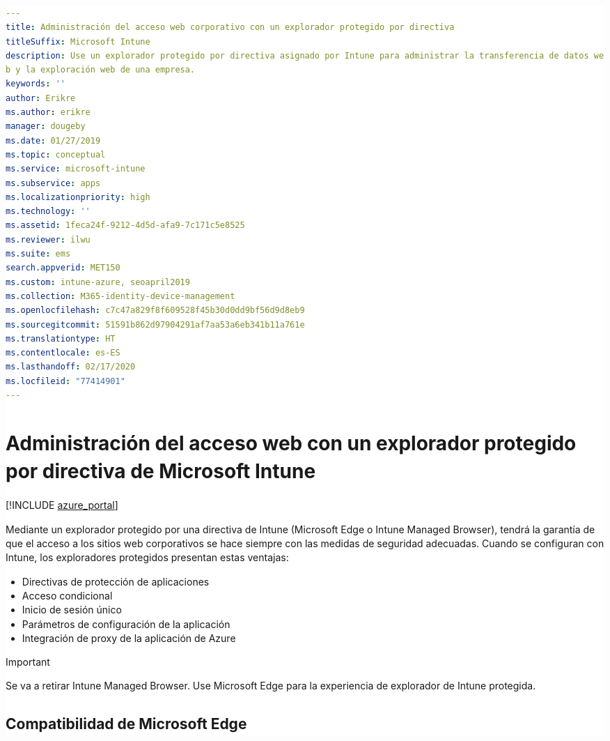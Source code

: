 ```yaml
---
title: Administración del acceso web corporativo con un explorador protegido por directiva
titleSuffix: Microsoft Intune
description: Use un explorador protegido por directiva asignado por Intune para administrar la transferencia de datos web y la exploración web de una empresa.
keywords: ''
author: Erikre
ms.author: erikre
manager: dougeby
ms.date: 01/27/2019
ms.topic: conceptual
ms.service: microsoft-intune
ms.subservice: apps
ms.localizationpriority: high
ms.technology: ''
ms.assetid: 1feca24f-9212-4d5d-afa9-7c171c5e8525
ms.reviewer: ilwu
ms.suite: ems
search.appverid: MET150
ms.custom: intune-azure, seoapril2019
ms.collection: M365-identity-device-management
ms.openlocfilehash: c7c47a829f8f609528f45b30d0dd9bf56d9d8eb9
ms.sourcegitcommit: 51591b862d97904291af7aa53a6eb341b11a761e
ms.translationtype: HT
ms.contentlocale: es-ES
ms.lasthandoff: 02/17/2020
ms.locfileid: "77414901"
---
```

# <a name="manage-web-access-using-a-microsoft-intune-policy-protected-browser"></a>Administración del acceso web con un explorador protegido por directiva de Microsoft Intune

[!INCLUDE [azure_portal](../includes/azure_portal.md)]

Mediante un explorador protegido por una directiva de Intune (Microsoft Edge o Intune Managed Browser), tendrá la garantía de que el acceso a los sitios web corporativos se hace siempre con las medidas de seguridad adecuadas.  Cuando se configuran con Intune, los exploradores protegidos presentan estas ventajas:

- Directivas de protección de aplicaciones
- Acceso condicional
- Inicio de sesión único
- Parámetros de configuración de la aplicación
- Integración de proxy de la aplicación de Azure

> [!IMPORTANT]
> Se va a retirar Intune Managed Browser. Use Microsoft Edge para la experiencia de explorador de Intune protegida. 

## <a name="microsoft-edge-support"></a>Compatibilidad de Microsoft Edge
